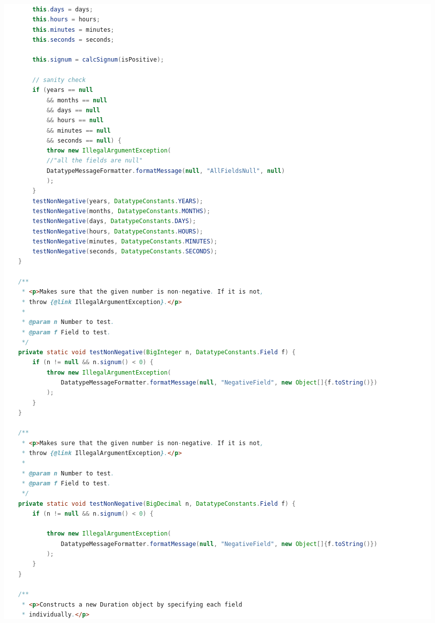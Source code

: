 ```java
        this.days = days;
        this.hours = hours;
        this.minutes = minutes;
        this.seconds = seconds;

        this.signum = calcSignum(isPositive);

        // sanity check
        if (years == null
            && months == null
            && days == null
            && hours == null
            && minutes == null
            && seconds == null) {
            throw new IllegalArgumentException(
            //"all the fields are null"
            DatatypeMessageFormatter.formatMessage(null, "AllFieldsNull", null)
            );
        }
        testNonNegative(years, DatatypeConstants.YEARS);
        testNonNegative(months, DatatypeConstants.MONTHS);
        testNonNegative(days, DatatypeConstants.DAYS);
        testNonNegative(hours, DatatypeConstants.HOURS);
        testNonNegative(minutes, DatatypeConstants.MINUTES);
        testNonNegative(seconds, DatatypeConstants.SECONDS);
    }
    
    /**
     * <p>Makes sure that the given number is non-negative. If it is not,
     * throw {@link IllegalArgumentException}.</p>
     * 
     * @param n Number to test.
     * @param f Field to test.
     */
    private static void testNonNegative(BigInteger n, DatatypeConstants.Field f) {
        if (n != null && n.signum() < 0) {
            throw new IllegalArgumentException(             
                DatatypeMessageFormatter.formatMessage(null, "NegativeField", new Object[]{f.toString()})
            );
        }
    }
    
    /**
     * <p>Makes sure that the given number is non-negative. If it is not,
     * throw {@link IllegalArgumentException}.</p>
     * 
     * @param n Number to test.
     * @param f Field to test.
     */
    private static void testNonNegative(BigDecimal n, DatatypeConstants.Field f) {
        if (n != null && n.signum() < 0) {
            
            throw new IllegalArgumentException(
                DatatypeMessageFormatter.formatMessage(null, "NegativeField", new Object[]{f.toString()})            
            );
        }
    }
    
    /**
     * <p>Constructs a new Duration object by specifying each field
     * individually.</p>
```